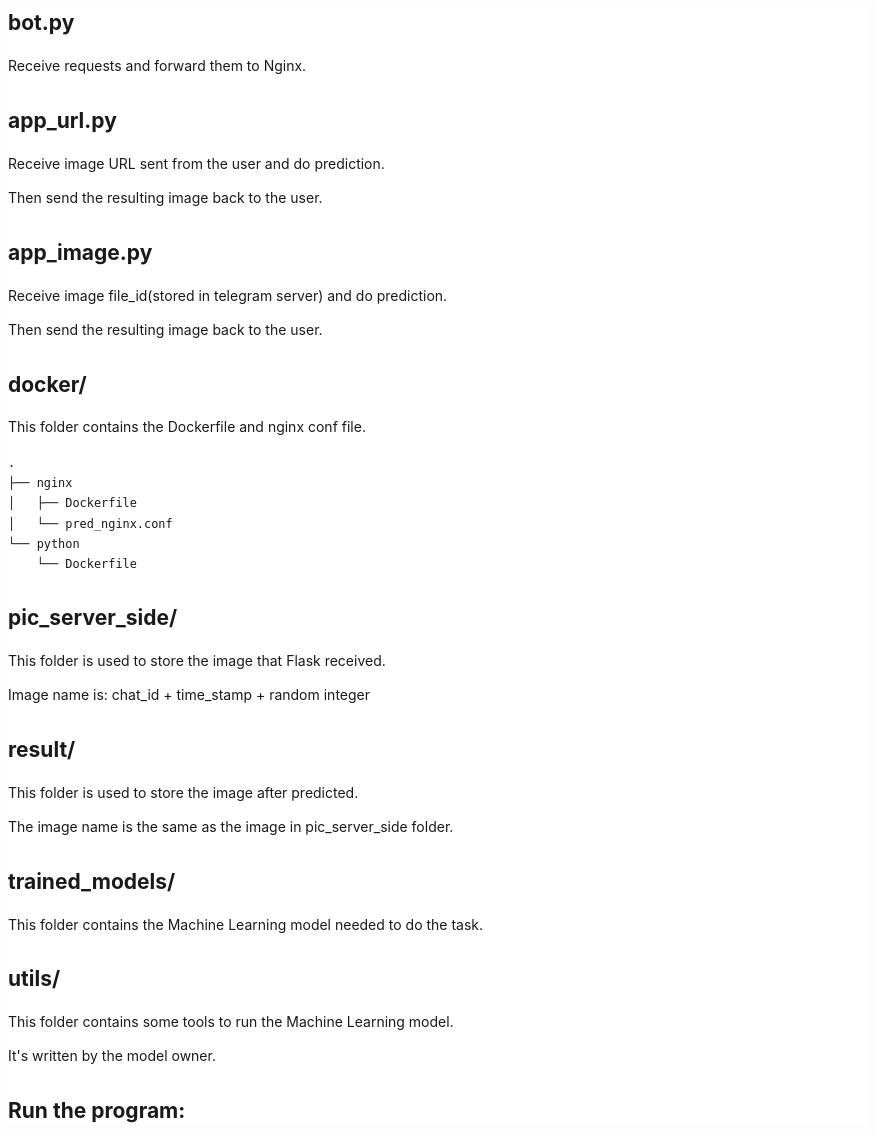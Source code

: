 ## bot.py

Receive requests and forward them to Nginx.

## app_url.py

Receive image URL sent from the user and do prediction. 

Then send the resulting image back to the user.

## app_image.py

Receive image file_id(stored in telegram server) and do prediction. 

Then send the resulting image back to the user.

## docker/

This folder contains the Dockerfile and nginx conf file.

```
.
├── nginx
│   ├── Dockerfile
│   └── pred_nginx.conf
└── python
    └── Dockerfile
```

## pic_server_side/

This folder is used to store the image that Flask received.

Image name is: chat_id + time_stamp + random integer

## result/

This folder is used to store the image after predicted. 

The image name is the same as the image in pic_server_side folder.

## trained_models/

This folder contains the Machine Learning model needed to do the task.

## utils/

This folder contains some tools to run the Machine Learning model.

It's written by the model owner.

## Run the program:
